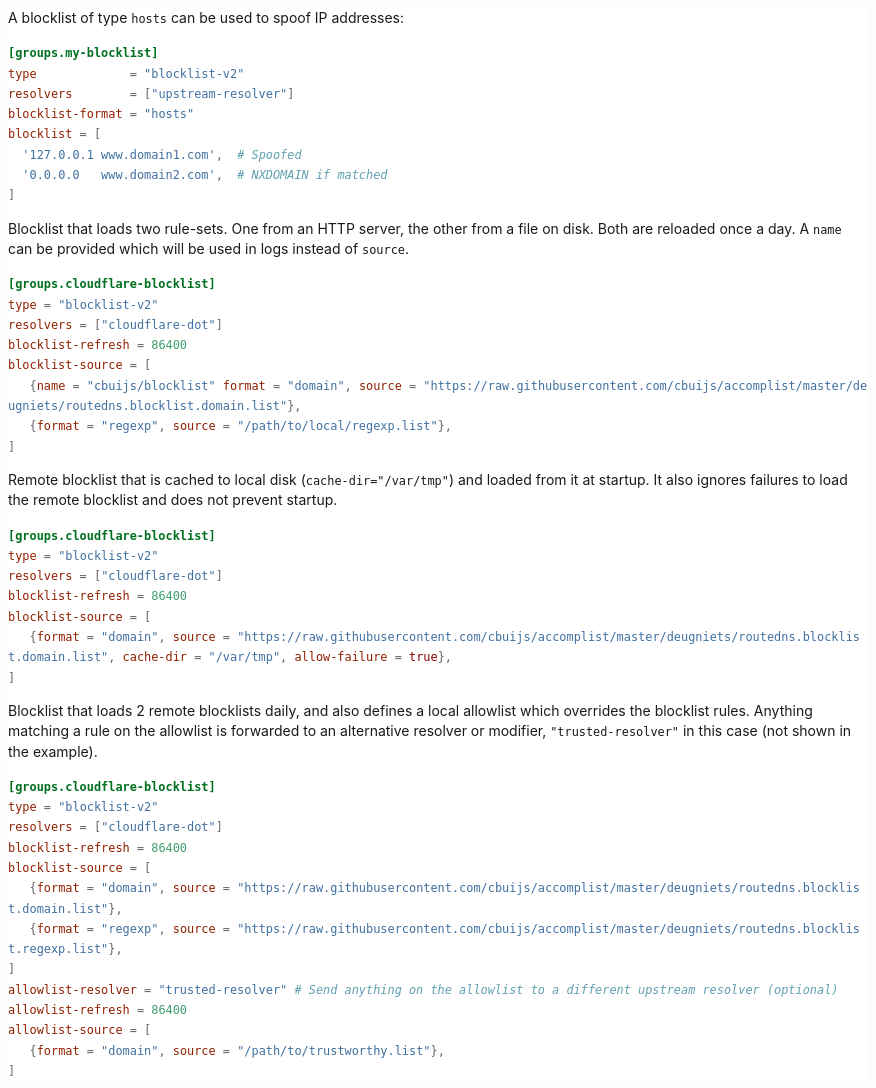 A blocklist of type `hosts` can be used to spoof IP addresses:

```toml
[groups.my-blocklist]
type             = "blocklist-v2"
resolvers        = ["upstream-resolver"]
blocklist-format = "hosts"
blocklist = [
  '127.0.0.1 www.domain1.com',  # Spoofed
  '0.0.0.0   www.domain2.com',  # NXDOMAIN if matched
]
```

Blocklist that loads two rule-sets. One from an HTTP server, the other from a file on disk. Both are reloaded once a day. A `name` can be provided which will be used in logs instead of `source`.

```toml
[groups.cloudflare-blocklist]
type = "blocklist-v2"
resolvers = ["cloudflare-dot"]
blocklist-refresh = 86400
blocklist-source = [
   {name = "cbuijs/blocklist" format = "domain", source = "https://raw.githubusercontent.com/cbuijs/accomplist/master/deugniets/routedns.blocklist.domain.list"},
   {format = "regexp", source = "/path/to/local/regexp.list"},
]
```

Remote blocklist that is cached to local disk (`cache-dir="/var/tmp"`) and loaded from it at startup. It also ignores failures to load the remote blocklist and does not prevent startup.

```toml
[groups.cloudflare-blocklist]
type = "blocklist-v2"
resolvers = ["cloudflare-dot"]
blocklist-refresh = 86400
blocklist-source = [
   {format = "domain", source = "https://raw.githubusercontent.com/cbuijs/accomplist/master/deugniets/routedns.blocklist.domain.list", cache-dir = "/var/tmp", allow-failure = true},
]
```

Blocklist that loads 2 remote blocklists daily, and also defines a local allowlist which overrides the blocklist rules. Anything matching a rule on the allowlist is forwarded to an alternative resolver or modifier, `"trusted-resolver"` in this case (not shown in the example).

```toml
[groups.cloudflare-blocklist]
type = "blocklist-v2"
resolvers = ["cloudflare-dot"]
blocklist-refresh = 86400
blocklist-source = [
   {format = "domain", source = "https://raw.githubusercontent.com/cbuijs/accomplist/master/deugniets/routedns.blocklist.domain.list"},
   {format = "regexp", source = "https://raw.githubusercontent.com/cbuijs/accomplist/master/deugniets/routedns.blocklist.regexp.list"},
]
allowlist-resolver = "trusted-resolver" # Send anything on the allowlist to a different upstream resolver (optional)
allowlist-refresh = 86400
allowlist-source = [
   {format = "domain", source = "/path/to/trustworthy.list"},
]
```
